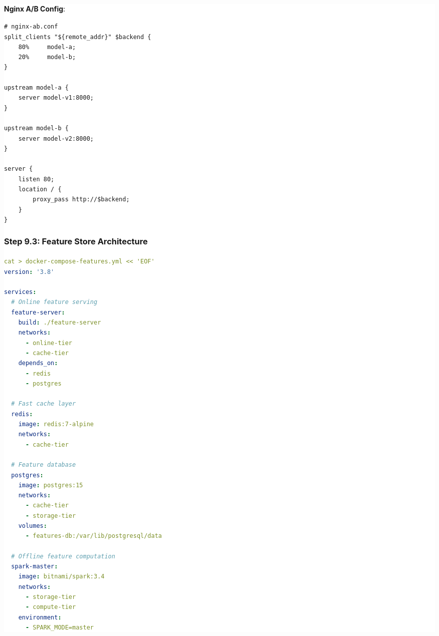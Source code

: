 **Nginx A/B Config**:
```nginx
# nginx-ab.conf
split_clients "${remote_addr}" $backend {
    80%     model-a;
    20%     model-b;
}

upstream model-a {
    server model-v1:8000;
}

upstream model-b {
    server model-v2:8000;
}

server {
    listen 80;
    location / {
        proxy_pass http://$backend;
    }
}
```

### Step 9.3: Feature Store Architecture

```yaml
cat > docker-compose-features.yml << 'EOF'
version: '3.8'

services:
  # Online feature serving
  feature-server:
    build: ./feature-server
    networks:
      - online-tier
      - cache-tier
    depends_on:
      - redis
      - postgres

  # Fast cache layer
  redis:
    image: redis:7-alpine
    networks:
      - cache-tier

  # Feature database
  postgres:
    image: postgres:15
    networks:
      - cache-tier
      - storage-tier
    volumes:
      - features-db:/var/lib/postgresql/data

  # Offline feature computation
  spark-master:
    image: bitnami/spark:3.4
    networks:
      - storage-tier
      - compute-tier
    environment:
      - SPARK_MODE=master
```